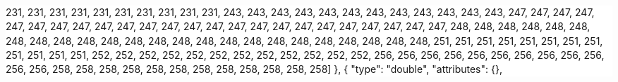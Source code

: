 231, 231, 231, 231, 231, 231, 231, 231, 231, 231, 243, 243, 243, 243, 243, 243, 243, 243, 243, 243, 243, 243, 247, 247, 247, 247, 247, 247, 247, 247, 247, 247, 247, 247, 247, 247, 247, 247, 247, 247, 247, 247, 247, 247, 247, 247, 248, 248, 248, 248, 248, 248, 248, 248, 248, 248, 248, 248, 248, 248, 248, 248, 248, 248, 248, 248, 248, 248, 248, 248, 251, 251, 251, 251, 251, 251, 251, 251, 251, 251, 251, 251, 252, 252, 252, 252, 252, 252, 252, 252, 252, 252, 252, 252, 256, 256, 256, 256, 256, 256, 256, 256, 256, 256, 256, 256, 258, 258, 258, 258, 258, 258, 258, 258, 258, 258, 258, 258]
        },
        {
          "type": "double",
          "attributes": {},